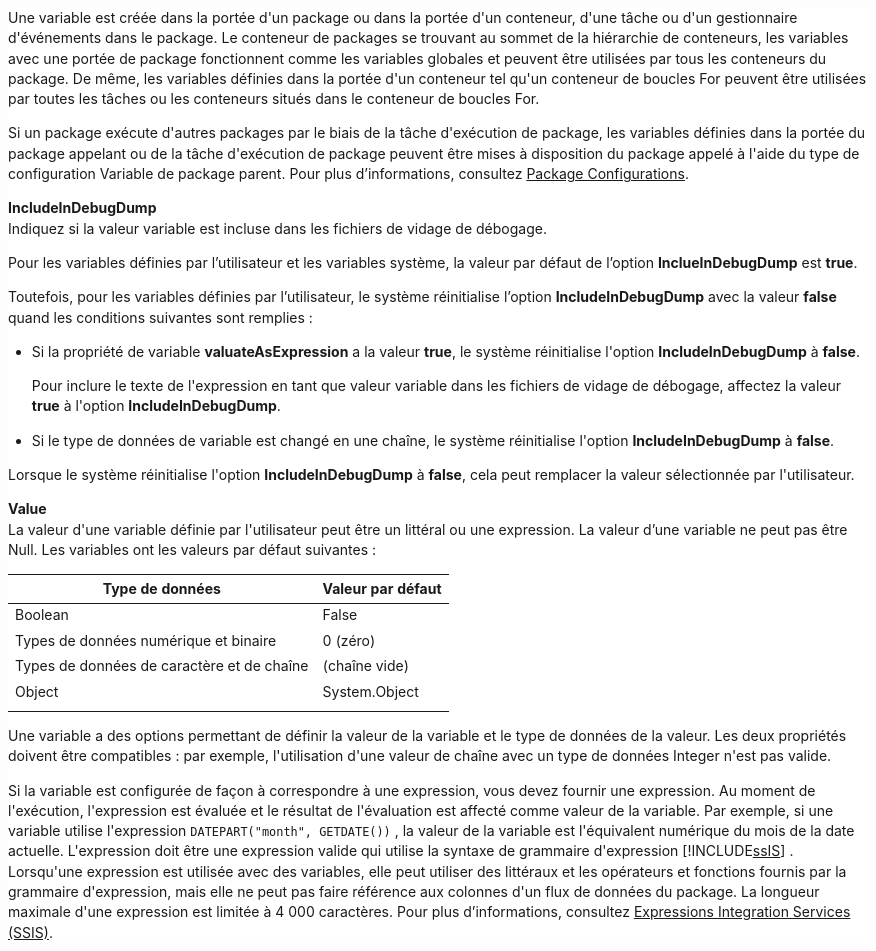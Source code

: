  Une variable est créée dans la portée d'un package ou dans la portée d'un conteneur, d'une tâche ou d'un gestionnaire d'événements dans le package. Le conteneur de packages se trouvant au sommet de la hiérarchie de conteneurs, les variables avec une portée de package fonctionnent comme les variables globales et peuvent être utilisées par tous les conteneurs du package. De même, les variables définies dans la portée d'un conteneur tel qu'un conteneur de boucles For peuvent être utilisées par toutes les tâches ou les conteneurs situés dans le conteneur de boucles For.  
  
 Si un package exécute d'autres packages par le biais de la tâche d'exécution de package, les variables définies dans la portée du package appelant ou de la tâche d'exécution de package peuvent être mises à disposition du package appelé à l'aide du type de configuration Variable de package parent. Pour plus d’informations, consultez [Package Configurations](../integration-services/packages/package-configurations.md).  
  
**IncludeInDebugDump**  
 Indiquez si la valeur variable est incluse dans les fichiers de vidage de débogage.  
  
 Pour les variables définies par l’utilisateur et les variables système, la valeur par défaut de l’option **InclueInDebugDump** est **true**.  
  
 Toutefois, pour les variables définies par l’utilisateur, le système réinitialise l’option **IncludeInDebugDump** avec la valeur **false** quand les conditions suivantes sont remplies :  
  
-   Si la propriété de variable **valuateAsExpression** a la valeur **true**, le système réinitialise l'option **IncludeInDebugDump** à **false**.  
  
     Pour inclure le texte de l'expression en tant que valeur variable dans les fichiers de vidage de débogage, affectez la valeur **true** à l'option **IncludeInDebugDump**.  
  
-   Si le type de données de variable est changé en une chaîne, le système réinitialise l'option **IncludeInDebugDump** à **false**.  
  
 Lorsque le système réinitialise l'option **IncludeInDebugDump** à **false**, cela peut remplacer la valeur sélectionnée par l'utilisateur.  
  
**Value**    
La valeur d'une variable définie par l'utilisateur peut être un littéral ou une expression. La valeur d’une variable ne peut pas être Null. Les variables ont les valeurs par défaut suivantes :

| Type de données | Valeur par défaut |
|---|---|
| Boolean | False |
| Types de données numérique et binaire | 0 (zéro) |
| Types de données de caractère et de chaîne | (chaîne vide) |
| Object | System.Object |
| | |

Une variable a des options permettant de définir la valeur de la variable et le type de données de la valeur. Les deux propriétés doivent être compatibles : par exemple, l'utilisation d'une valeur de chaîne avec un type de données Integer n'est pas valide.  
  
 Si la variable est configurée de façon à correspondre à une expression, vous devez fournir une expression. Au moment de l'exécution, l'expression est évaluée et le résultat de l'évaluation est affecté comme valeur de la variable. Par exemple, si une variable utilise l'expression `DATEPART("month", GETDATE())` , la valeur de la variable est l'équivalent numérique du mois de la date actuelle. L'expression doit être une expression valide qui utilise la syntaxe de grammaire d'expression [!INCLUDE[ssIS](../includes/ssis-md.md)] . Lorsqu'une expression est utilisée avec des variables, elle peut utiliser des littéraux et les opérateurs et fonctions fournis par la grammaire d'expression, mais elle ne peut pas faire référence aux colonnes d'un flux de données du package. La longueur maximale d'une expression est limitée à 4 000 caractères. Pour plus d’informations, consultez [Expressions Integration Services &#40;SSIS&#41;](../integration-services/expressions/integration-services-ssis-expressions.md).  
  
